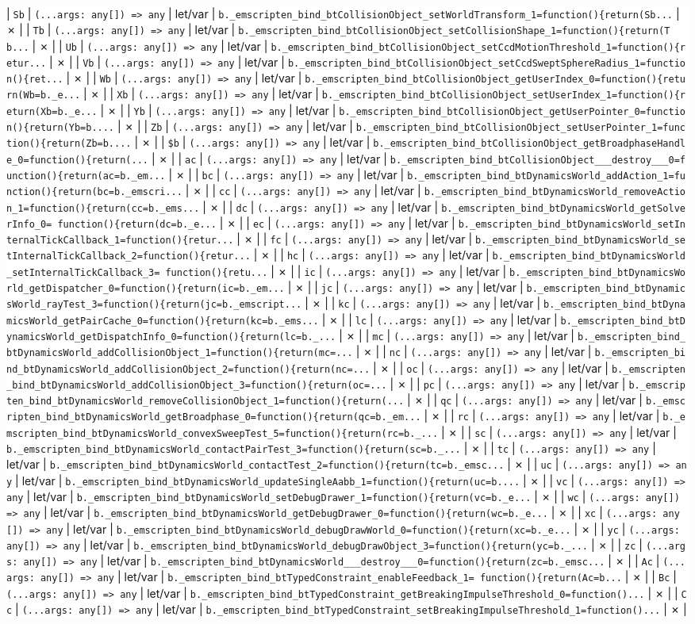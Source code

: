 | `Sb` | `(...args: any[]) => any` | let/var | `b._emscripten_bind_btCollisionObject_setWorldTransform_1=function(){return(Sb...` | ✗ |
| `Tb` | `(...args: any[]) => any` | let/var | `b._emscripten_bind_btCollisionObject_setCollisionShape_1=function(){return(Tb...` | ✗ |
| `Ub` | `(...args: any[]) => any` | let/var | `b._emscripten_bind_btCollisionObject_setCcdMotionThreshold_1=function(){retur...` | ✗ |
| `Vb` | `(...args: any[]) => any` | let/var | `b._emscripten_bind_btCollisionObject_setCcdSweptSphereRadius_1=function(){ret...` | ✗ |
| `Wb` | `(...args: any[]) => any` | let/var | `b._emscripten_bind_btCollisionObject_getUserIndex_0=function(){return(Wb=b._e...` | ✗ |
| `Xb` | `(...args: any[]) => any` | let/var | `b._emscripten_bind_btCollisionObject_setUserIndex_1=function(){return(Xb=b._e...` | ✗ |
| `Yb` | `(...args: any[]) => any` | let/var | `b._emscripten_bind_btCollisionObject_getUserPointer_0=function(){return(Yb=b....` | ✗ |
| `Zb` | `(...args: any[]) => any` | let/var | `b._emscripten_bind_btCollisionObject_setUserPointer_1=function(){return(Zb=b....` | ✗ |
| `$b` | `(...args: any[]) => any` | let/var | `b._emscripten_bind_btCollisionObject_getBroadphaseHandle_0=function(){return(...` | ✗ |
| `ac` | `(...args: any[]) => any` | let/var | `b._emscripten_bind_btCollisionObject___destroy___0=function(){return(ac=b._em...` | ✗ |
| `bc` | `(...args: any[]) => any` | let/var | `b._emscripten_bind_btDynamicsWorld_addAction_1=function(){return(bc=b._emscri...` | ✗ |
| `cc` | `(...args: any[]) => any` | let/var | `b._emscripten_bind_btDynamicsWorld_removeAction_1=function(){return(cc=b._ems...` | ✗ |
| `dc` | `(...args: any[]) => any` | let/var | `b._emscripten_bind_btDynamicsWorld_getSolverInfo_0= function(){return(dc=b._e...` | ✗ |
| `ec` | `(...args: any[]) => any` | let/var | `b._emscripten_bind_btDynamicsWorld_setInternalTickCallback_1=function(){retur...` | ✗ |
| `fc` | `(...args: any[]) => any` | let/var | `b._emscripten_bind_btDynamicsWorld_setInternalTickCallback_2=function(){retur...` | ✗ |
| `hc` | `(...args: any[]) => any` | let/var | `b._emscripten_bind_btDynamicsWorld_setInternalTickCallback_3= function(){retu...` | ✗ |
| `ic` | `(...args: any[]) => any` | let/var | `b._emscripten_bind_btDynamicsWorld_getDispatcher_0=function(){return(ic=b._em...` | ✗ |
| `jc` | `(...args: any[]) => any` | let/var | `b._emscripten_bind_btDynamicsWorld_rayTest_3=function(){return(jc=b._emscript...` | ✗ |
| `kc` | `(...args: any[]) => any` | let/var | `b._emscripten_bind_btDynamicsWorld_getPairCache_0=function(){return(kc=b._ems...` | ✗ |
| `lc` | `(...args: any[]) => any` | let/var | `b._emscripten_bind_btDynamicsWorld_getDispatchInfo_0=function(){return(lc=b._...` | ✗ |
| `mc` | `(...args: any[]) => any` | let/var | `b._emscripten_bind_btDynamicsWorld_addCollisionObject_1=function(){return(mc=...` | ✗ |
| `nc` | `(...args: any[]) => any` | let/var | `b._emscripten_bind_btDynamicsWorld_addCollisionObject_2=function(){return(nc=...` | ✗ |
| `oc` | `(...args: any[]) => any` | let/var | `b._emscripten_bind_btDynamicsWorld_addCollisionObject_3=function(){return(oc=...` | ✗ |
| `pc` | `(...args: any[]) => any` | let/var | `b._emscripten_bind_btDynamicsWorld_removeCollisionObject_1=function(){return(...` | ✗ |
| `qc` | `(...args: any[]) => any` | let/var | `b._emscripten_bind_btDynamicsWorld_getBroadphase_0=function(){return(qc=b._em...` | ✗ |
| `rc` | `(...args: any[]) => any` | let/var | `b._emscripten_bind_btDynamicsWorld_convexSweepTest_5=function(){return(rc=b._...` | ✗ |
| `sc` | `(...args: any[]) => any` | let/var | `b._emscripten_bind_btDynamicsWorld_contactPairTest_3=function(){return(sc=b._...` | ✗ |
| `tc` | `(...args: any[]) => any` | let/var | `b._emscripten_bind_btDynamicsWorld_contactTest_2=function(){return(tc=b._emsc...` | ✗ |
| `uc` | `(...args: any[]) => any` | let/var | `b._emscripten_bind_btDynamicsWorld_updateSingleAabb_1=function(){return(uc=b....` | ✗ |
| `vc` | `(...args: any[]) => any` | let/var | `b._emscripten_bind_btDynamicsWorld_setDebugDrawer_1=function(){return(vc=b._e...` | ✗ |
| `wc` | `(...args: any[]) => any` | let/var | `b._emscripten_bind_btDynamicsWorld_getDebugDrawer_0=function(){return(wc=b._e...` | ✗ |
| `xc` | `(...args: any[]) => any` | let/var | `b._emscripten_bind_btDynamicsWorld_debugDrawWorld_0=function(){return(xc=b._e...` | ✗ |
| `yc` | `(...args: any[]) => any` | let/var | `b._emscripten_bind_btDynamicsWorld_debugDrawObject_3=function(){return(yc=b._...` | ✗ |
| `zc` | `(...args: any[]) => any` | let/var | `b._emscripten_bind_btDynamicsWorld___destroy___0=function(){return(zc=b._emsc...` | ✗ |
| `Ac` | `(...args: any[]) => any` | let/var | `b._emscripten_bind_btTypedConstraint_enableFeedback_1= function(){return(Ac=b...` | ✗ |
| `Bc` | `(...args: any[]) => any` | let/var | `b._emscripten_bind_btTypedConstraint_getBreakingImpulseThreshold_0=function()...` | ✗ |
| `Cc` | `(...args: any[]) => any` | let/var | `b._emscripten_bind_btTypedConstraint_setBreakingImpulseThreshold_1=function()...` | ✗ |